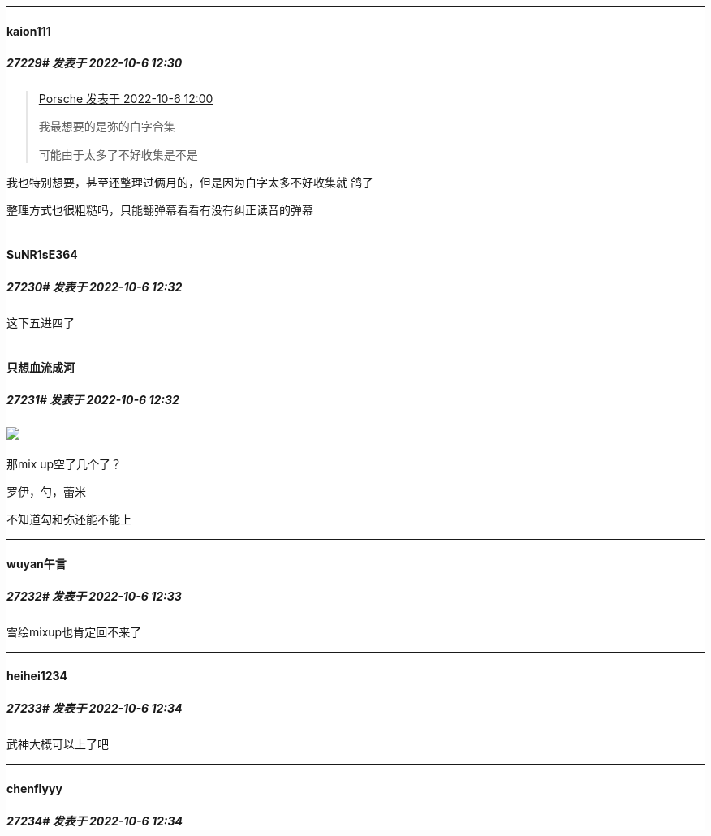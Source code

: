 *****

####  kaion111  
##### 27229#       发表于 2022-10-6 12:30

<blockquote><a href="httphttps://bbs.saraba1st.com/2b/forum.php?mod=redirect&amp;goto=findpost&amp;pid=57779544&amp;ptid=2095525" target="_blank">Porsche 发表于 2022-10-6 12:00</a>

我最想要的是弥的白字合集

可能由于太多了不好收集是不是</blockquote>
我也特别想要，甚至还整理过俩月的，但是因为白字太多不好收集就 鸽了

整理方式也很粗糙吗，只能翻弹幕看看有没有纠正读音的弹幕



*****

####  SuNR1sE364  
##### 27230#       发表于 2022-10-6 12:32

这下五进四了

*****

####  只想血流成河  
##### 27231#       发表于 2022-10-6 12:32

<img src="https://static.saraba1st.com/image/smiley/face2017/067.png" referrerpolicy="no-referrer">

那mix up空了几个了？

罗伊，勺，蕾米

不知道勾和弥还能不能上

*****

####  wuyan午言  
##### 27232#       发表于 2022-10-6 12:33

雪绘mixup也肯定回不来了

*****

####  heihei1234  
##### 27233#       发表于 2022-10-6 12:34

武神大概可以上了吧

*****

####  chenflyyy  
##### 27234#       发表于 2022-10-6 12:34
